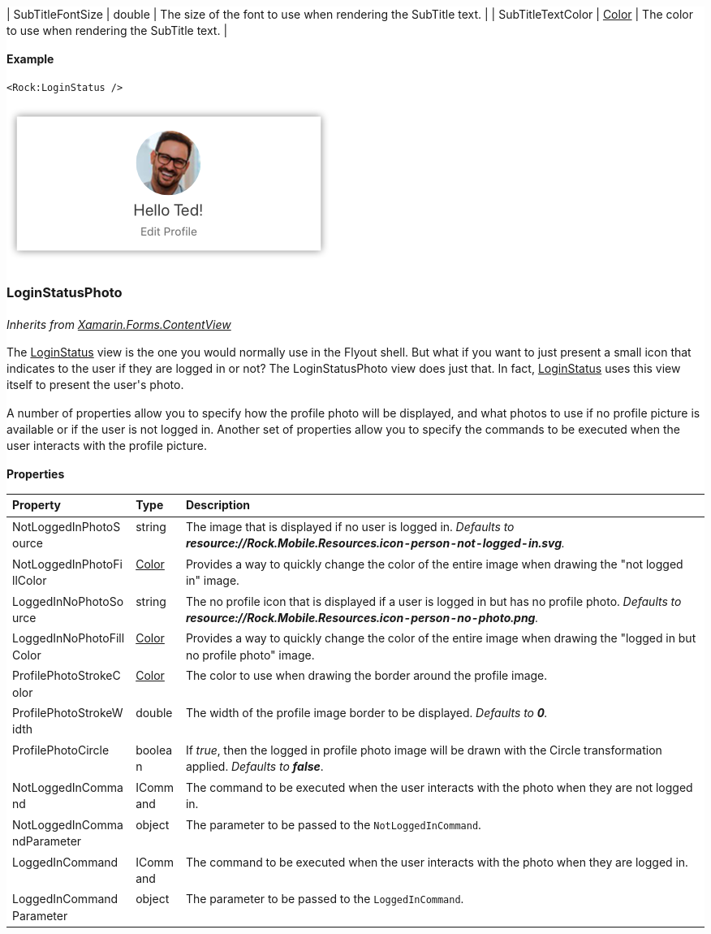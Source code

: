 | SubTitleFontSize | double | The size of the font to use when rendering the SubTitle text. |
| SubTitleTextColor | [Color](https://docs.microsoft.com/en-us/dotnet/api/xamarin.forms.color) | The color to use when rendering the SubTitle text. |

**Example**

```text
<Rock:LoginStatus />
```

![](.gitbook/assets/loginstatus-1.png)

### LoginStatusPhoto

_Inherits from_ [_Xamarin.Forms.ContentView_](https://docs.microsoft.com/en-us/dotnet/api/xamarin.forms.contentview)

The [LoginStatus](controls.md#LoginStatus) view is the one you would normally use in the Flyout shell. But what if you want to just present a small icon that indicates to the user if they are logged in or not? The LoginStatusPhoto view does just that. In fact, [LoginStatus](controls.md#LoginStatus) uses this view itself to present the user's photo.

A number of properties allow you to specify how the profile photo will be displayed, and what photos to use if no profile picture is available or if the user is not logged in. Another set of properties allow you to specify the commands to be executed when the user interacts with the profile picture.

**Properties**

| Property | Type | Description |
| :--- | :--- | :--- |
| NotLoggedInPhotoSource | string | The image that is displayed if no user is logged in. _Defaults to **resource://Rock.Mobile.Resources.icon-person-not-logged-in.svg**._ |
| NotLoggedInPhotoFillColor | [Color](https://docs.microsoft.com/en-us/dotnet/api/xamarin.forms.color) | Provides a way to quickly change the color of the entire image when drawing the "not logged in" image. |
| LoggedInNoPhotoSource | string | The no profile icon that is displayed if a user is logged in but has no profile photo. _Defaults to **resource://Rock.Mobile.Resources.icon-person-no-photo.png**._ |
| LoggedInNoPhotoFillColor | [Color](https://docs.microsoft.com/en-us/dotnet/api/xamarin.forms.color) | Provides a way to quickly change the color of the entire image when drawing the "logged in but no profile photo" image. |
| ProfilePhotoStrokeColor | [Color](https://docs.microsoft.com/en-us/dotnet/api/xamarin.forms.color) | The color to use when drawing the border around the profile image. |
| ProfilePhotoStrokeWidth | double | The width of the profile image border to be displayed. _Defaults to **0**._ |
| ProfilePhotoCircle | boolean | If _true_, then the logged in profile photo image will be drawn with the Circle transformation applied. _Defaults to **false**_. |
| NotLoggedInCommand | ICommand | The command to be executed when the user interacts with the photo when they are not logged in. |
| NotLoggedInCommandParameter | object | The parameter to be passed to the `NotLoggedInCommand`. |
| LoggedInCommand | ICommand | The command to be executed when the user interacts with the photo when they are logged in. |
| LoggedInCommandParameter | object | The parameter to be passed to the `LoggedInCommand`. |
